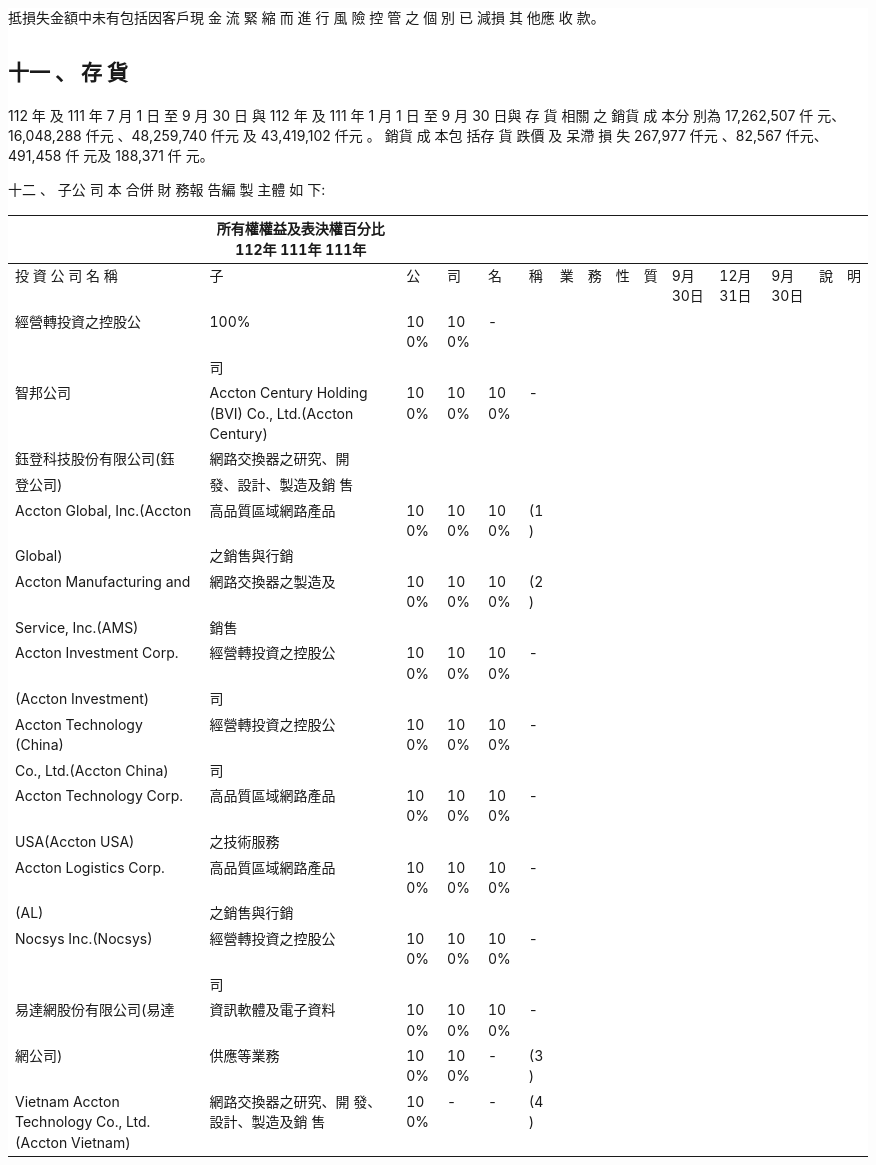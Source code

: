 抵損失金額中未有包括因客戶現 金 流 緊 縮 而 進 行 風 險 控 管 之 個 別 已 減損 其 他應 收 款。

## 十一 、 存 貨

 112 年 及 111 年 7 月 1 日 至 9 月 30 日 與 112 年 及 111 年 1 月 1 日 至 9 月 30 日與 存 貨 相關 之 銷貨 成 本分 別為 17,262,507 仟 元、16,048,288 仟元 、48,259,740 仟元 及 43,419,102 仟元 。 銷貨 成 本包 括存 貨 跌價 及 呆滯 損 失 267,977 仟元 、82,567 仟元、491,458 仟 元及 188,371 仟 元。

十二 、 子公 司 本 合併 財 務報 告編 製 主體 如 下:

|                                                           | 所有權權益及表決權百分比 112年 111年 111年                    |                    |      |      |      |     |    |    |    |         |          |         |    |    |
|-----------------------------------------------------------|---------------------------------------------------------------|--------------------|------|------|------|-----|----|----|----|---------|----------|---------|----|----|
| 投 資 公 司 名 稱                                         | 子                                                            | 公                 | 司   | 名   | 稱   | 業  | 務 | 性 | 質 | 9月30日 | 12月31日 | 9月30日 | 說 | 明 |
| 經營轉投資之控股公                                        | 100%                                                          | 100%               | 100% | -   |      |     |    |    |    |         |          |         |    |    |
|                                                           | 司                                                            |                    |      |      |      |     |    |    |    |         |          |         |    |    |
| 智邦公司                                                  | Accton Century Holding  (BVI) Co., Ltd.(Accton  Century)    | 100%               | 100% | 100% | -   |     |    |    |    |         |          |         |    |    |
| 鈺登科技股份有限公司(鈺                                  | 網路交換器之研究、開                                          |                    |      |      |      |     |    |    |    |         |          |         |    |    |
| 登公司)                                                  | 發、設計、製造及銷 售                                         |                    |      |      |      |     |    |    |    |         |          |         |    |    |
| Accton Global, Inc.(Accton                               | 高品質區域網路產品                                            | 100%               | 100% | 100% | (1)  |     |    |    |    |         |          |         |    |    |
| Global)                                                  | 之銷售與行銷                                                  |                    |      |      |      |     |    |    |    |         |          |         |    |    |
| Accton Manufacturing and                                  | 網路交換器之製造及                                            | 100%               | 100% | 100% | (2)  |     |    |    |    |         |          |         |    |    |
| Service, Inc.(AMS)                                      | 銷售                                                          |                    |      |      |      |     |    |    |    |         |          |         |    |    |
| Accton Investment Corp.                                   | 經營轉投資之控股公                                            | 100%               | 100% | 100% | -   |     |    |    |    |         |          |         |    |    |
| (Accton Investment)                                     | 司                                                            |                    |      |      |      |     |    |    |    |         |          |         |    |    |
| Accton Technology (China)                                 | 經營轉投資之控股公                                            | 100%               | 100% | 100% | -   |     |    |    |    |         |          |         |    |    |
| Co., Ltd.(Accton China)                                 | 司                                                            |                    |      |      |      |     |    |    |    |         |          |         |    |    |
| Accton Technology Corp.                                   | 高品質區域網路產品                                            | 100%               | 100% | 100% | -   |     |    |    |    |         |          |         |    |    |
| USA(Accton USA)                                         | 之技術服務                                                    |                    |      |      |      |     |    |    |    |         |          |         |    |    |
| Accton Logistics Corp.                                    | 高品質區域網路產品                                            | 100%               | 100% | 100% | -   |     |    |    |    |         |          |         |    |    |
| (AL)                                                    | 之銷售與行銷                                                  |                    |      |      |      |     |    |    |    |         |          |         |    |    |
| Nocsys Inc.(Nocsys)                                     | 經營轉投資之控股公                                            | 100%               | 100% | 100% | -   |     |    |    |    |         |          |         |    |    |
|                                                           | 司                                                            |                    |      |      |      |     |    |    |    |         |          |         |    |    |
| 易達網股份有限公司(易達                                  | 資訊軟體及電子資料                                            | 100%               | 100% | 100% | -   |     |    |    |    |         |          |         |    |    |
| 網公司)                                                  | 供應等業務                                                    | 100%               | 100% | -    | (3)  |     |    |    |    |         |          |         |    |    |
| Vietnam Accton  Technology Co., Ltd. (Accton Vietnam)   | 網路交換器之研究、開 發、設計、製造及銷 售                    | 100%               | -    | -    | (4)  |     |    |    |    |         |          |         |    |    |